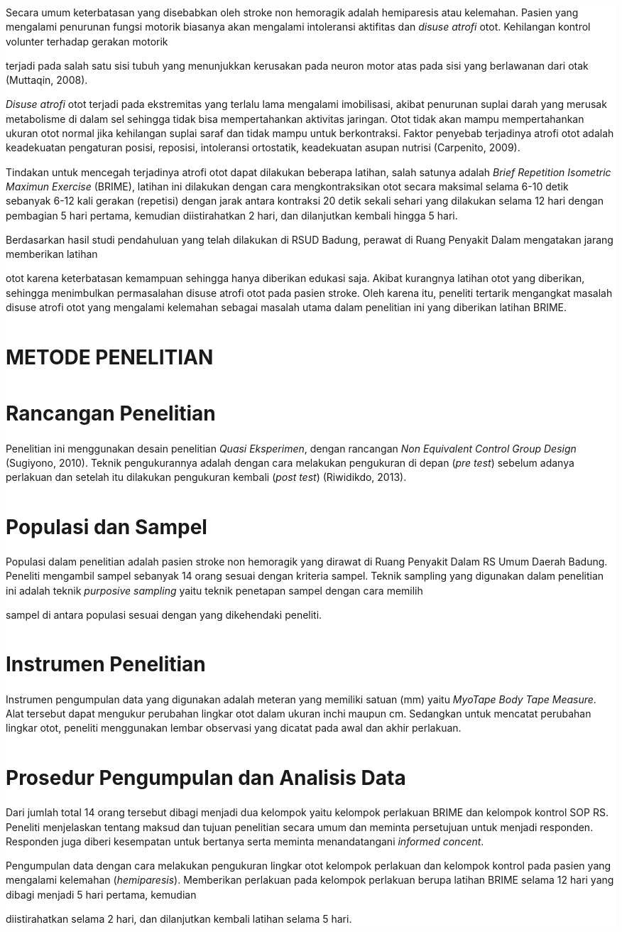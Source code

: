 <p><span class="font1">Secara umum keterbatasan yang disebabkan oleh stroke non hemoragik adalah hemiparesis atau kelemahan. Pasien yang mengalami penurunan fungsi motorik biasanya akan mengalami intoleransi aktifitas dan </span><span class="font1" style="font-style:italic;">disuse atrofi</span><span class="font1"> otot. Kehilangan kontrol volunter terhadap gerakan motorik</span></p>
<p><span class="font1">terjadi pada salah satu sisi tubuh yang menunjukkan kerusakan pada neuron motor atas pada sisi yang berlawanan dari otak (Muttaqin, 2008).</span></p>
<p><span class="font1" style="font-style:italic;">Disuse atrofi</span><span class="font1"> otot terjadi pada ekstremitas yang terlalu lama mengalami imobilisasi, akibat penurunan suplai darah yang merusak metabolisme di dalam sel sehingga tidak bisa mempertahankan aktivitas jaringan. Otot tidak akan mampu mempertahankan ukuran otot normal jika kehilangan suplai saraf dan tidak mampu untuk berkontraksi. Faktor penyebab terjadinya atrofi otot adalah keadekuatan pengaturan posisi, reposisi, intoleransi ortostatik, keadekuatan asupan nutrisi (Carpenito, 2009).</span></p>
<p><span class="font1">Tindakan untuk mencegah terjadinya atrofi otot dapat dilakukan beberapa latihan, salah satunya adalah </span><span class="font1" style="font-style:italic;">Brief Repetition Isometric Maximun Exercise </span><span class="font1">(BRIME), latihan ini dilakukan dengan cara mengkontraksikan otot secara maksimal selama 6-10 detik sebanyak 6-12 kali gerakan (repetisi) dengan jarak antara kontraksi 20 detik sekali sehari yang dilakukan selama 12 hari dengan pembagian 5 hari pertama, kemudian diistirahatkan 2 hari, dan dilanjutkan kembali hingga 5 hari.</span></p>
<p><span class="font1">Berdasarkan hasil studi pendahuluan yang telah dilakukan di RSUD Badung, perawat di Ruang Penyakit Dalam mengatakan jarang memberikan latihan</span></p>
<p><span class="font1">otot karena keterbatasan kemampuan sehingga hanya diberikan edukasi saja. Akibat kurangnya latihan otot yang diberikan, sehingga menimbulkan permasalahan disuse atrofi otot pada pasien stroke. Oleh karena itu, peneliti tertarik mengangkat masalah disuse atrofi otot yang mengalami kelemahan sebagai masalah utama dalam penelitian ini yang diberikan latihan BRIME.</span></p>
<h1><a name="bookmark6"></a><span class="font1" style="font-weight:bold;"><a name="bookmark7"></a>METODE PENELITIAN</span></h1>
<h1><a name="bookmark8"></a><span class="font1" style="font-weight:bold;"><a name="bookmark9"></a>Rancangan Penelitian</span></h1>
<p><span class="font1">Penelitian ini menggunakan desain penelitian </span><span class="font1" style="font-style:italic;">Quasi Eksperimen</span><span class="font1">, dengan rancangan </span><span class="font1" style="font-style:italic;">Non Equivalent Control Group Design</span><span class="font1"> (Sugiyono, 2010). Teknik pengukurannya adalah dengan cara melakukan pengukuran di depan (</span><span class="font1" style="font-style:italic;">pre test</span><span class="font1">) sebelum adanya perlakuan dan setelah itu dilakukan pengukuran kembali (</span><span class="font1" style="font-style:italic;">post test</span><span class="font1">) (Riwidikdo, 2013).</span></p>
<h1><a name="bookmark10"></a><span class="font1" style="font-weight:bold;"><a name="bookmark11"></a>Populasi dan Sampel</span></h1>
<p><span class="font1">Populasi dalam penelitian adalah pasien stroke non hemoragik yang dirawat di Ruang Penyakit Dalam RS Umum Daerah Badung. Peneliti mengambil sampel sebanyak 14 orang sesuai dengan kriteria sampel. Teknik sampling yang digunakan dalam penelitian ini adalah teknik </span><span class="font1" style="font-style:italic;">purposive sampling</span><span class="font1"> yaitu teknik penetapan sampel dengan cara memilih</span></p>
<p><span class="font1">sampel di antara populasi sesuai dengan yang dikehendaki peneliti.</span></p>
<h1><a name="bookmark12"></a><span class="font1" style="font-weight:bold;"><a name="bookmark13"></a>Instrumen Penelitian</span></h1>
<p><span class="font1">Instrumen pengumpulan data yang digunakan adalah meteran yang memiliki satuan (mm) yaitu </span><span class="font1" style="font-style:italic;">MyoTape Body Tape Measure</span><span class="font1">. Alat tersebut dapat mengukur perubahan lingkar otot dalam ukuran inchi maupun cm. Sedangkan untuk mencatat perubahan lingkar otot, peneliti menggunakan lembar observasi yang dicatat pada awal dan akhir perlakuan.</span></p>
<h1><a name="bookmark14"></a><span class="font1" style="font-weight:bold;"><a name="bookmark15"></a>Prosedur Pengumpulan dan Analisis Data</span></h1>
<p><span class="font1">Dari jumlah total 14 orang tersebut dibagi menjadi dua kelompok yaitu kelompok perlakuan BRIME dan kelompok kontrol SOP RS. Peneliti menjelaskan tentang maksud dan tujuan penelitian secara umum dan meminta persetujuan untuk menjadi responden. Responden juga diberi kesempatan untuk bertanya serta meminta menandatangani </span><span class="font1" style="font-style:italic;">informed concent</span><span class="font1">.</span></p>
<p><span class="font1">Pengumpulan data dengan cara melakukan pengukuran lingkar otot kelompok perlakuan dan kelompok kontrol pada pasien yang mengalami kelemahan (</span><span class="font1" style="font-style:italic;">hemiparesis</span><span class="font1">). Memberikan perlakuan pada kelompok perlakuan berupa latihan BRIME selama 12 hari yang dibagi menjadi 5 hari pertama, kemudian</span></p>
<p><span class="font1">diistirahatkan selama 2 hari, dan dilanjutkan kembali latihan selama 5 hari.</span></p>